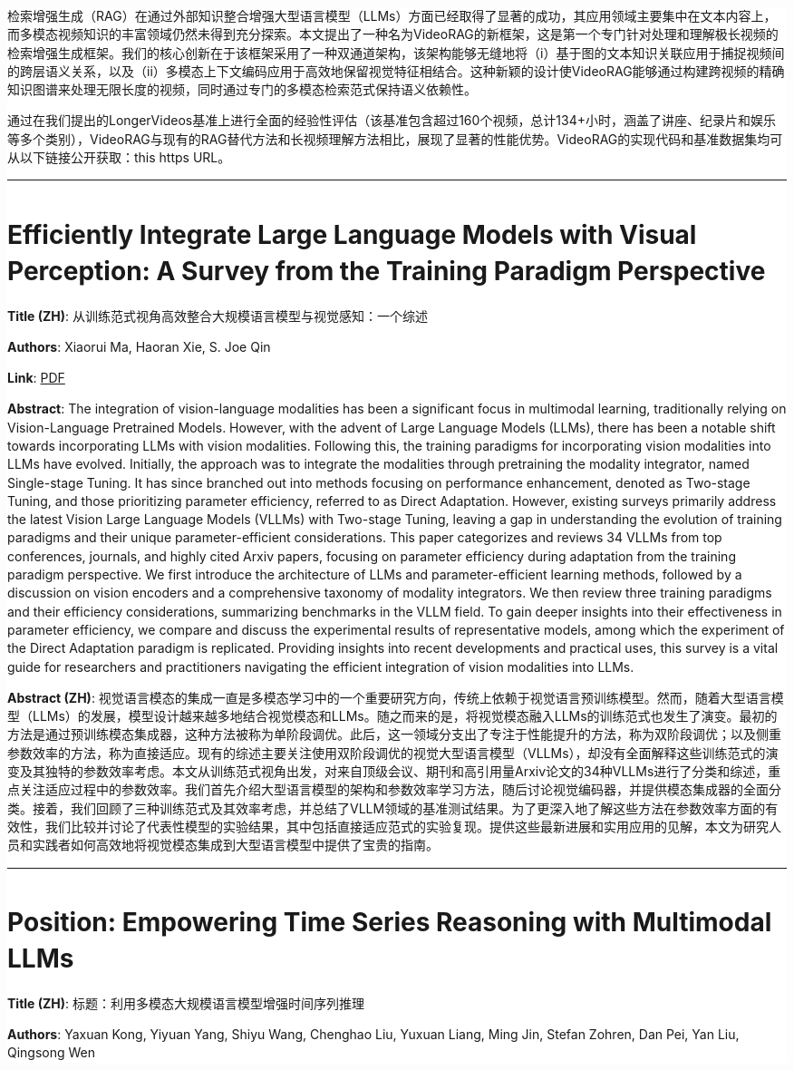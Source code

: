 检索增强生成（RAG）在通过外部知识整合增强大型语言模型（LLMs）方面已经取得了显著的成功，其应用领域主要集中在文本内容上，而多模态视频知识的丰富领域仍然未得到充分探索。本文提出了一种名为VideoRAG的新框架，这是第一个专门针对处理和理解极长视频的检索增强生成框架。我们的核心创新在于该框架采用了一种双通道架构，该架构能够无缝地将（i）基于图的文本知识关联应用于捕捉视频间的跨层语义关系，以及（ii）多模态上下文编码应用于高效地保留视觉特征相结合。这种新颖的设计使VideoRAG能够通过构建跨视频的精确知识图谱来处理无限长度的视频，同时通过专门的多模态检索范式保持语义依赖性。

通过在我们提出的LongerVideos基准上进行全面的经验性评估（该基准包含超过160个视频，总计134+小时，涵盖了讲座、纪录片和娱乐等多个类别），VideoRAG与现有的RAG替代方法和长视频理解方法相比，展现了显著的性能优势。VideoRAG的实现代码和基准数据集均可从以下链接公开获取：this https URL。 

---
# Efficiently Integrate Large Language Models with Visual Perception: A Survey from the Training Paradigm Perspective 

**Title (ZH)**: 从训练范式视角高效整合大规模语言模型与视觉感知：一个综述 

**Authors**: Xiaorui Ma, Haoran Xie, S. Joe Qin  

**Link**: [PDF](https://arxiv.org/pdf/2502.01524)  

**Abstract**: The integration of vision-language modalities has been a significant focus in multimodal learning, traditionally relying on Vision-Language Pretrained Models. However, with the advent of Large Language Models (LLMs), there has been a notable shift towards incorporating LLMs with vision modalities. Following this, the training paradigms for incorporating vision modalities into LLMs have evolved. Initially, the approach was to integrate the modalities through pretraining the modality integrator, named Single-stage Tuning. It has since branched out into methods focusing on performance enhancement, denoted as Two-stage Tuning, and those prioritizing parameter efficiency, referred to as Direct Adaptation. However, existing surveys primarily address the latest Vision Large Language Models (VLLMs) with Two-stage Tuning, leaving a gap in understanding the evolution of training paradigms and their unique parameter-efficient considerations. This paper categorizes and reviews 34 VLLMs from top conferences, journals, and highly cited Arxiv papers, focusing on parameter efficiency during adaptation from the training paradigm perspective. We first introduce the architecture of LLMs and parameter-efficient learning methods, followed by a discussion on vision encoders and a comprehensive taxonomy of modality integrators. We then review three training paradigms and their efficiency considerations, summarizing benchmarks in the VLLM field. To gain deeper insights into their effectiveness in parameter efficiency, we compare and discuss the experimental results of representative models, among which the experiment of the Direct Adaptation paradigm is replicated. Providing insights into recent developments and practical uses, this survey is a vital guide for researchers and practitioners navigating the efficient integration of vision modalities into LLMs. 

**Abstract (ZH)**: 视觉语言模态的集成一直是多模态学习中的一个重要研究方向，传统上依赖于视觉语言预训练模型。然而，随着大型语言模型（LLMs）的发展，模型设计越来越多地结合视觉模态和LLMs。随之而来的是，将视觉模态融入LLMs的训练范式也发生了演变。最初的方法是通过预训练模态集成器，这种方法被称为单阶段调优。此后，这一领域分支出了专注于性能提升的方法，称为双阶段调优；以及侧重参数效率的方法，称为直接适应。现有的综述主要关注使用双阶段调优的视觉大型语言模型（VLLMs），却没有全面解释这些训练范式的演变及其独特的参数效率考虑。本文从训练范式视角出发，对来自顶级会议、期刊和高引用量Arxiv论文的34种VLLMs进行了分类和综述，重点关注适应过程中的参数效率。我们首先介绍大型语言模型的架构和参数效率学习方法，随后讨论视觉编码器，并提供模态集成器的全面分类。接着，我们回顾了三种训练范式及其效率考虑，并总结了VLLM领域的基准测试结果。为了更深入地了解这些方法在参数效率方面的有效性，我们比较并讨论了代表性模型的实验结果，其中包括直接适应范式的实验复现。提供这些最新进展和实用应用的见解，本文为研究人员和实践者如何高效地将视觉模态集成到大型语言模型中提供了宝贵的指南。 

---
# Position: Empowering Time Series Reasoning with Multimodal LLMs 

**Title (ZH)**: 标题：利用多模态大规模语言模型增强时间序列推理 

**Authors**: Yaxuan Kong, Yiyuan Yang, Shiyu Wang, Chenghao Liu, Yuxuan Liang, Ming Jin, Stefan Zohren, Dan Pei, Yan Liu, Qingsong Wen  
